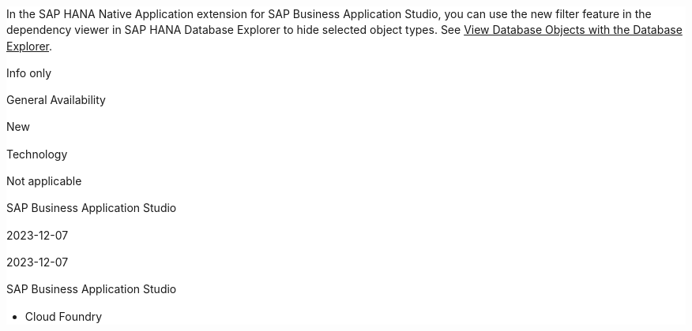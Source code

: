 In the SAP HANA Native Application extension for SAP Business Application Studio, you can use the new filter feature in the dependency viewer in SAP HANA Database Explorer to hide selected object types. See [View Database Objects with the Database Explorer](https://help.sap.com/docs/HANA_CLOUD_DATABASE/c2b99f19e9264c4d9ae9221b22f6f589/0e5ac0b0625b411c8f05346566a3341f.html?version=2023_4_QRC).

</td>
<td valign="top">

Info only

</td>
<td valign="top">

General Availability

</td>
<td valign="top">

New

</td>
<td valign="top">

Technology

</td>
<td valign="top">

Not applicable

</td>
<td valign="top">

SAP Business Application Studio

</td>
<td valign="top">

2023-12-07

</td>
<td valign="top">

2023-12-07

</td>
</tr>
<tr>
<td valign="top">

SAP Business Application Studio 

</td>
<td valign="top">

-   Cloud Foundry



</td>
<td valign="top">
